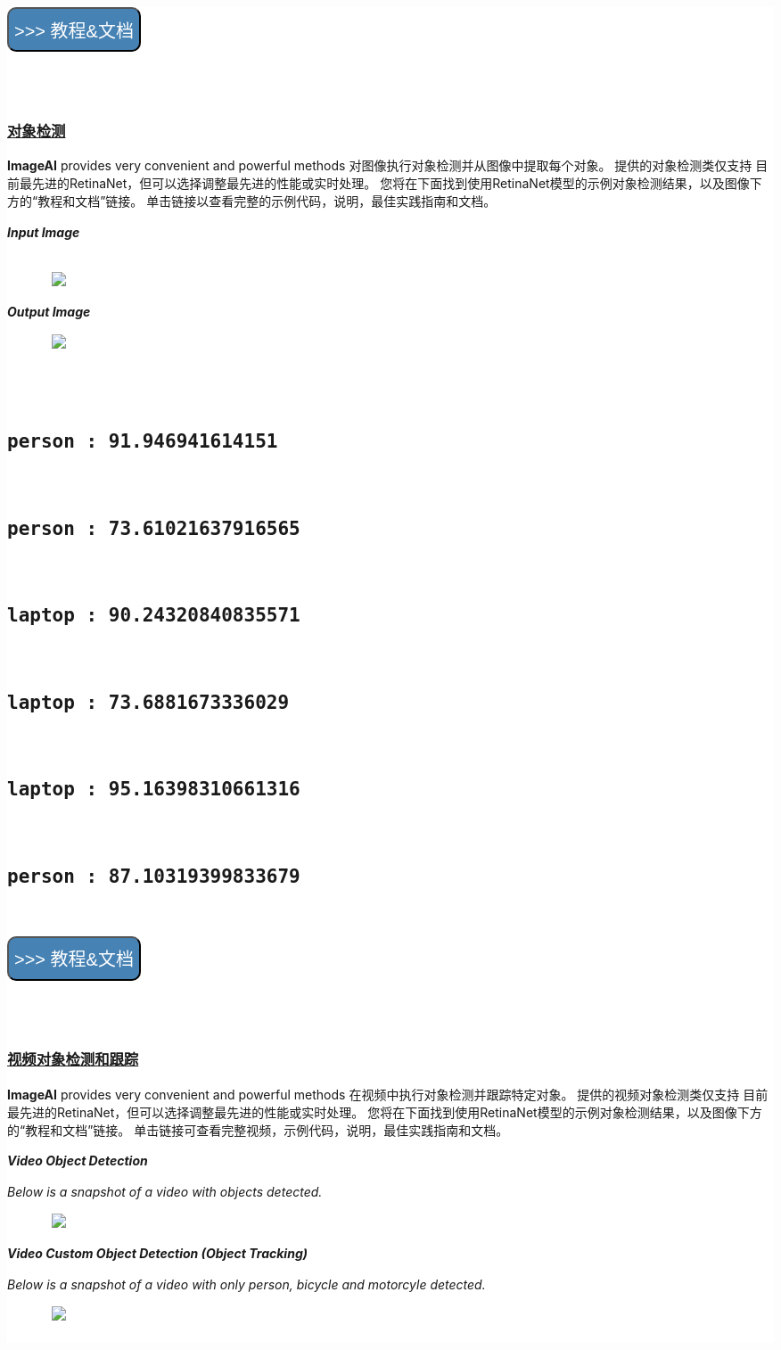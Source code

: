 <a href="imageai/Prediction/" ><button style="font-size: 20px; color: white; background-color: steelblue; height: 50px; border-radius: 10px; " > >>> 教程&文档 </button></a>

<br>

<br>


<div id="detection"></div>
<h3><b><u>对象检测</u></b></h3>
<b>ImageAI</b> provides very convenient and powerful methods
对图像执行对象检测并从图像中提取每个对象。 提供的对象检测类仅支持
  目前最先进的RetinaNet，但可以选择调整最先进的性能或实时处理。
您将在下面找到使用RetinaNet模型的示例对象检测结果，以及图像下方的“教程和文档”链接。
单击链接以查看完整的示例代码，说明，最佳实践指南和文档。
    <div style="width: 600px;" >
          <b><p><i>Input Image</i></p></b></br>
          <img src="images/image2.jpg" style="width: 500px; height: auto; margin-left: 50px; " /> <br>
          <b><p><i>Output Image</i></p></b>
          <img src="images/image2new.jpg" style="width: 500px; height: auto; margin-left: 50px; " />
    </div> <br>
<pre>

person : 91.946941614151
--------------------------------
person : 73.61021637916565
--------------------------------
laptop : 90.24320840835571
--------------------------------
laptop : 73.6881673336029
--------------------------------
laptop : 95.16398310661316
--------------------------------
person : 87.10319399833679
--------------------------------

</pre>



<a href="imageai/Detection/" ><button style="font-size: 20px; color: white; background-color: steelblue; height: 50px; border-radius: 10px; " > >>> 教程&文档 </button></a>

<br><br>







<div id="videodetection"></div>
<h3><b><u>视频对象检测和跟踪</u></b></h3>
<b>ImageAI</b> provides very convenient and powerful methods
在视频中执行对象检测并跟踪特定对象。 提供的视频对象检测类仅支持
  目前最先进的RetinaNet，但可以选择调整最先进的性能或实时处理。
您将在下面找到使用RetinaNet模型的示例对象检测结果，以及图像下方的“教程和文档”链接。
单击链接可查看完整视频，示例代码，说明，最佳实践指南和文档。
<p><div style="width: 600px;" >
          <p><i><b>Video Object Detection</b></i></p>
<p><i>Below is a snapshot of a video with objects detected.</i></p>
          <img src="images/video1.jpg" style="width: 500px; height: auto; margin-left: 50px; " /> <br>
          <p><i><b>Video Custom Object Detection (Object Tracking)</b></i></p>
            <p><i>Below is a snapshot of a video with only person, bicycle and motorcyle detected.</i></p>
          <img src="images/video2.jpg" style="width: 500px; height: auto; margin-left: 50px; " />
    </div> <br>
